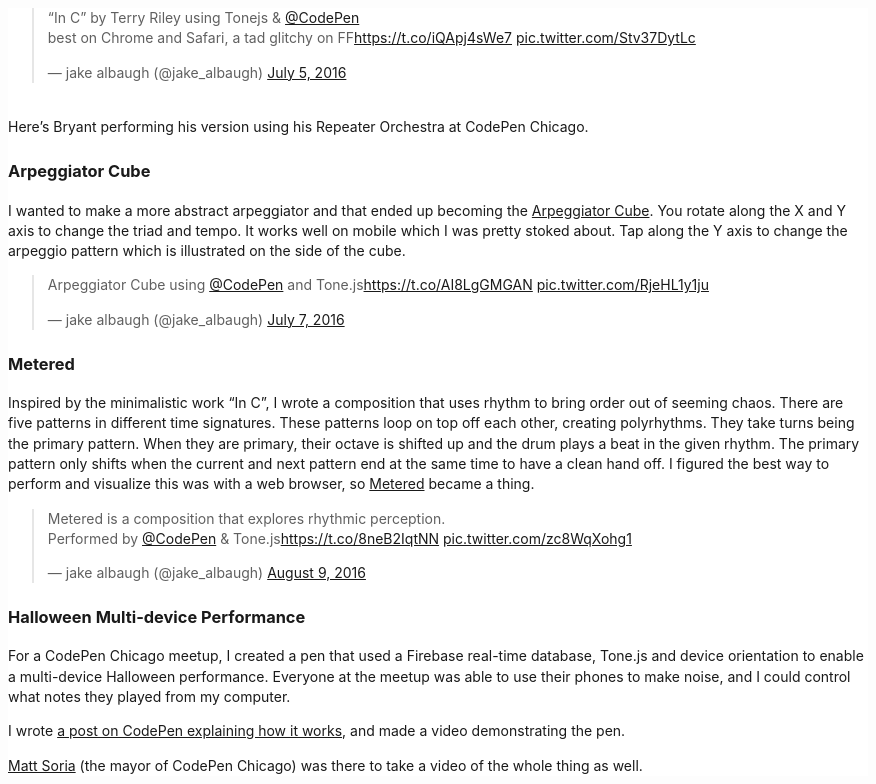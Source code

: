 <blockquote class="twitter-tweet" data-lang="en"><p lang="en" dir="ltr">“In C” by Terry Riley using Tonejs &amp; <a href="https://twitter.com/CodePen">@CodePen</a><br>best on Chrome and Safari, a tad glitchy on FF<a href="https://t.co/iQApj4sWe7">https://t.co/iQApj4sWe7</a> <a href="https://t.co/Stv37DytLc">pic.twitter.com/Stv37DytLc</a></p>&mdash; jake albaugh (@jake_albaugh) <a href="https://twitter.com/jake_albaugh/status/750370068865789952">July 5, 2016</a></blockquote>

<br>
Here’s Bryant performing his version using his Repeater Orchestra at CodePen Chicago.

<iframe width="640" height="360" src="https://www.youtube.com/embed/yY8XUcw8XgE" frameborder="0" allowfullscreen></iframe> 



### Arpeggiator Cube
I wanted to make a more abstract arpeggiator and that ended up becoming the [Arpeggiator Cube](http://codepen.io/jakealbaugh/full/vKJKoL). You rotate along the X and Y axis to change the triad and tempo. It works well on mobile which I was pretty stoked about. Tap along the Y axis to change the arpeggio pattern which is illustrated on the side of the cube.

<blockquote class="twitter-tweet" data-lang="en"><p lang="en" dir="ltr">Arpeggiator Cube using <a href="https://twitter.com/CodePen">@CodePen</a> and Tone.js<a href="https://t.co/AI8LgGMGAN">https://t.co/AI8LgGMGAN</a> <a href="https://t.co/RjeHL1y1ju">pic.twitter.com/RjeHL1y1ju</a></p>&mdash; jake albaugh (@jake_albaugh) <a href="https://twitter.com/jake_albaugh/status/751063221767852032">July 7, 2016</a></blockquote>


### Metered
Inspired by the minimalistic work “In C”, I wrote a composition that uses rhythm to bring order out of seeming chaos. There are five patterns in different time signatures. These patterns loop on top off each other, creating polyrhythms. They take turns being the primary pattern. When they are primary, their octave is shifted up and the drum plays a beat in the given rhythm. The primary pattern only shifts when the current and next pattern end at the same time to have a clean hand off. I figured the best way to perform and visualize this was with a web browser, so [Metered](http://codepen.io/jakealbaugh/full/WxgzWE) became a thing.

<blockquote class="twitter-tweet" data-lang="en"><p lang="en" dir="ltr">Metered is a composition that explores rhythmic perception.<br>Performed by <a href="https://twitter.com/CodePen">@CodePen</a> &amp; Tone.js<a href="https://t.co/8neB2IqtNN">https://t.co/8neB2IqtNN</a> <a href="https://t.co/zc8WqXohg1">pic.twitter.com/zc8WqXohg1</a></p>&mdash; jake albaugh (@jake_albaugh) <a href="https://twitter.com/jake_albaugh/status/763043021172514817">August 9, 2016</a></blockquote>


### Halloween Multi-device Performance 
For a CodePen Chicago meetup, I created a pen that used a Firebase real-time database, Tone.js and device orientation to enable a multi-device Halloween performance. Everyone at the meetup was able to use their phones to make noise, and I could control what notes they played from my computer.

I wrote [a post on CodePen explaining how it works](http://codepen.io/jakealbaugh/post/firebase-tone-js-and-device-orientation), and made a video demonstrating the pen.

<iframe width="640" height="360" src="https://www.youtube.com/embed/5gmLsbhO1UE" frameborder="0" allowfullscreen></iframe> 

[Matt Soria](https://twitter.com/poopsplat) (the mayor of CodePen Chicago) was there to take a video of the whole thing as well.
